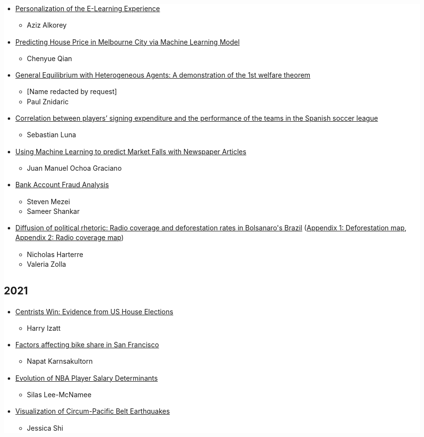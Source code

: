 - [Personalization of the E-Learning Experience](https://nbviewer.jupyter.org/github/ubcecon/econ323_projects/blob/main/2022_Fall/Alkorey_student_grade_predictions.ipynb)
  - Aziz Alkorey

- [Predicting House Price in Melbourne City via Machine Learning Model](https://nbviewer.jupyter.org/github/ScottCY/ECON323-Project/blob/main/Qian%20FinalProject%20Econ%20323.ipynb)
  - Chenyue Qian

- [General Equilibrium with Heterogeneous Agents: A demonstration of the 1st welfare theorem](https://nbviewer.jupyter.org/github/ubcecon/econ323_projects/blob/main/2022_Fall/Znidaric_heterogeneous_agent_Ramsey–Cass–Koopmans.ipynb)
  - \[Name redacted by request\]
  - Paul Znidaric

- [Correlation between players’ signing expenditure and the performance of the teams in the Spanish soccer league](https://nbviewer.jupyter.org/github/ubcecon/econ323_projects/blob/main/2022_Fall/Luna_player_signing_expenditure_and_team_performance.ipynb)
  - Sebastian Luna

- [Using Machine Learning to predict Market Falls with Newspaper Articles](https://nbviewer.jupyter.org/github/jmochoagraciano/UBC_ECON/blob/main/ML_MarketFalls%20(2).ipynb)
  - Juan Manuel Ochoa Graciano

- [Bank Account Fraud Analysis](https://nbviewer.jupyter.org/github/ubcecon/econ323_projects/blob/main/2022_Fall/ECON-323-Project-8-3.ipynb)
  - Steven Mezei
  - Sameer Shankar

- [Diffusion of political rhetoric: Radio coverage and deforestation rates in Bolsanaro's Brazil](https://nbviewer.jupyter.org/github/ubcecon/econ323_projects/blob/main/2022_Fall/Harterre%20Zolla%20Final%20Project.ipynb) ([Appendix 1: Deforestation map](https://nbviewer.org/github/ubcecon/econ323_projects/blob/main/2022_Fall/deforestmap.pdf), [Appendix 2: Radio coverage map](https://nbviewer.jupyter.org/github/ubcecon/econ323_projects/blob/main/2022_Fall/radiomap.pdf))
  - Nicholas Harterre
  - Valeria Zolla

## 2021

- [Centrists Win: Evidence from US House Elections](https://nbviewer.jupyter.org/github/HJIzt/Predicting-Election-Wins-in-the-2018-US-Congressional-Midterms---ECON-323-Project/blob/main/ECON%20323%20Final%20Project%20-%20Harry%20Izatt%20Reduced%20Copy.ipynb)
  - Harry Izatt

- [Factors affecting bike share in San Francisco](https://nbviewer.jupyter.org/github/patkarns/econ-323-final-project/blob/main/final_draft.ipynb)
  - Napat Karnsakultorn

- [Evolution of NBA Player Salary Determinants](https://nbviewer.jupyter.org/github/silaslm/NBA-Player-Salary-Determinants/blob/main/NBA_Player_Salary_Determinants-2.ipynb)
  - Silas Lee-McNamee

- [Visualization of Circum-Pacific Belt Earthquakes](https://nbviewer.jupyter.org/github/jessicashi98/ECON323/blob/main/final323.ipynb)
  - Jessica Shi
